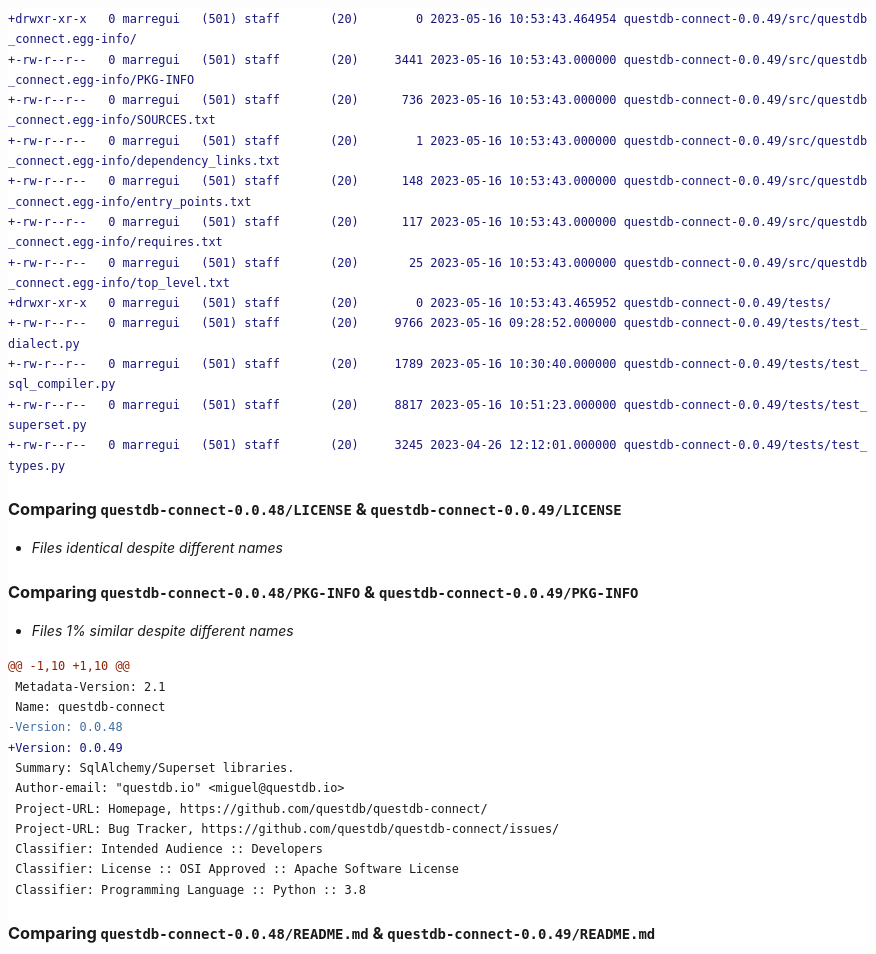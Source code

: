 ```diff
+drwxr-xr-x   0 marregui   (501) staff       (20)        0 2023-05-16 10:53:43.464954 questdb-connect-0.0.49/src/questdb_connect.egg-info/
+-rw-r--r--   0 marregui   (501) staff       (20)     3441 2023-05-16 10:53:43.000000 questdb-connect-0.0.49/src/questdb_connect.egg-info/PKG-INFO
+-rw-r--r--   0 marregui   (501) staff       (20)      736 2023-05-16 10:53:43.000000 questdb-connect-0.0.49/src/questdb_connect.egg-info/SOURCES.txt
+-rw-r--r--   0 marregui   (501) staff       (20)        1 2023-05-16 10:53:43.000000 questdb-connect-0.0.49/src/questdb_connect.egg-info/dependency_links.txt
+-rw-r--r--   0 marregui   (501) staff       (20)      148 2023-05-16 10:53:43.000000 questdb-connect-0.0.49/src/questdb_connect.egg-info/entry_points.txt
+-rw-r--r--   0 marregui   (501) staff       (20)      117 2023-05-16 10:53:43.000000 questdb-connect-0.0.49/src/questdb_connect.egg-info/requires.txt
+-rw-r--r--   0 marregui   (501) staff       (20)       25 2023-05-16 10:53:43.000000 questdb-connect-0.0.49/src/questdb_connect.egg-info/top_level.txt
+drwxr-xr-x   0 marregui   (501) staff       (20)        0 2023-05-16 10:53:43.465952 questdb-connect-0.0.49/tests/
+-rw-r--r--   0 marregui   (501) staff       (20)     9766 2023-05-16 09:28:52.000000 questdb-connect-0.0.49/tests/test_dialect.py
+-rw-r--r--   0 marregui   (501) staff       (20)     1789 2023-05-16 10:30:40.000000 questdb-connect-0.0.49/tests/test_sql_compiler.py
+-rw-r--r--   0 marregui   (501) staff       (20)     8817 2023-05-16 10:51:23.000000 questdb-connect-0.0.49/tests/test_superset.py
+-rw-r--r--   0 marregui   (501) staff       (20)     3245 2023-04-26 12:12:01.000000 questdb-connect-0.0.49/tests/test_types.py
```

### Comparing `questdb-connect-0.0.48/LICENSE` & `questdb-connect-0.0.49/LICENSE`

 * *Files identical despite different names*

### Comparing `questdb-connect-0.0.48/PKG-INFO` & `questdb-connect-0.0.49/PKG-INFO`

 * *Files 1% similar despite different names*

```diff
@@ -1,10 +1,10 @@
 Metadata-Version: 2.1
 Name: questdb-connect
-Version: 0.0.48
+Version: 0.0.49
 Summary: SqlAlchemy/Superset libraries.
 Author-email: "questdb.io" <miguel@questdb.io>
 Project-URL: Homepage, https://github.com/questdb/questdb-connect/
 Project-URL: Bug Tracker, https://github.com/questdb/questdb-connect/issues/
 Classifier: Intended Audience :: Developers
 Classifier: License :: OSI Approved :: Apache Software License
 Classifier: Programming Language :: Python :: 3.8
```

### Comparing `questdb-connect-0.0.48/README.md` & `questdb-connect-0.0.49/README.md`
